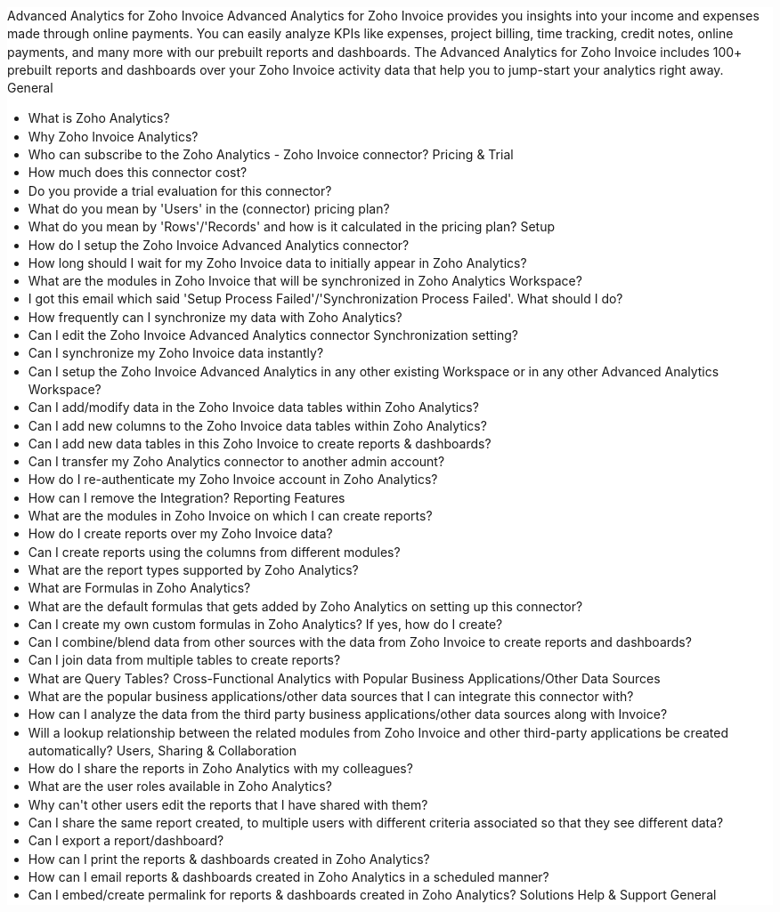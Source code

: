Advanced Analytics for Zoho Invoice
Advanced Analytics for Zoho Invoice provides you insights into your income and expenses made through online payments. You can easily analyze KPIs like expenses, project billing, time tracking, credit notes, online payments, and many more with our prebuilt reports and dashboards.
The Advanced Analytics for Zoho Invoice includes 100+ prebuilt reports and dashboards over your Zoho Invoice activity data that help you to jump-start your analytics right away.
General
- What is Zoho Analytics?
- Why Zoho Invoice Analytics?
- Who can subscribe to the Zoho Analytics - Zoho Invoice connector?
Pricing & Trial
- How much does this connector cost?
- Do you provide a trial evaluation for this connector?
- What do you mean by 'Users' in the (connector) pricing plan?
- What do you mean by 'Rows'/'Records' and how is it calculated in the pricing plan?
Setup
- How do I setup the Zoho Invoice Advanced Analytics connector?
- How long should I wait for my Zoho Invoice data to initially appear in Zoho Analytics?
- What are the modules in Zoho Invoice that will be synchronized in Zoho Analytics Workspace?
- I got this email which said 'Setup Process Failed'/'Synchronization Process Failed'. What should I do?
- How frequently can I synchronize my data with Zoho Analytics?
- Can I edit the Zoho Invoice Advanced Analytics connector Synchronization setting?
- Can I synchronize my Zoho Invoice data instantly?
- Can I setup the Zoho Invoice Advanced Analytics in any other existing Workspace or in any other Advanced Analytics Workspace?
- Can I add/modify data in the Zoho Invoice data tables within Zoho Analytics?
- Can I add new columns to the Zoho Invoice data tables within Zoho Analytics?
- Can I add new data tables in this Zoho Invoice to create reports & dashboards?
- Can I transfer my Zoho Analytics connector to another admin account?
- How do I re-authenticate my Zoho Invoice account in Zoho Analytics?
- How can I remove the Integration?
Reporting Features
- What are the modules in Zoho Invoice on which I can create reports?
- How do I create reports over my Zoho Invoice data?
- Can I create reports using the columns from different modules?
- What are the report types supported by Zoho Analytics?
- What are Formulas in Zoho Analytics?
- What are the default formulas that gets added by Zoho Analytics on setting up this connector?
- Can I create my own custom formulas in Zoho Analytics? If yes, how do I create?
- Can I combine/blend data from other sources with the data from Zoho Invoice to create reports and dashboards?
- Can I join data from multiple tables to create reports?
- What are Query Tables?
Cross-Functional Analytics with Popular Business Applications/Other Data Sources
- What are the popular business applications/other data sources that I can integrate this connector with?
- How can I analyze the data from the third party business applications/other data sources along with Invoice?
- Will a lookup relationship between the related modules from Zoho Invoice and other third-party applications be created automatically?
Users, Sharing & Collaboration
- How do I share the reports in Zoho Analytics with my colleagues?
- What are the user roles available in Zoho Analytics?
- Why can't other users edit the reports that I have shared with them?
- Can I share the same report created, to multiple users with different criteria associated so that they see different data?
- Can I export a report/dashboard?
- How can I print the reports & dashboards created in Zoho Analytics?
- How can I email reports & dashboards created in Zoho Analytics in a scheduled manner?
- Can I embed/create permalink for reports & dashboards created in Zoho Analytics?
Solutions
Help & Support
General